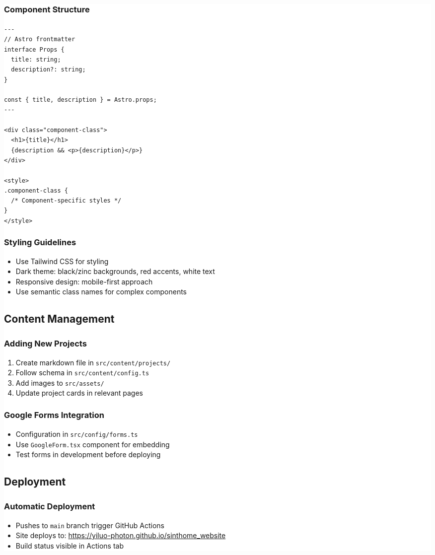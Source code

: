 ### Component Structure
```astro
---
// Astro frontmatter
interface Props {
  title: string;
  description?: string;
}

const { title, description } = Astro.props;
---

<div class="component-class">
  <h1>{title}</h1>
  {description && <p>{description}</p>}
</div>

<style>
.component-class {
  /* Component-specific styles */
}
</style>
```

### Styling Guidelines
- Use Tailwind CSS for styling
- Dark theme: black/zinc backgrounds, red accents, white text
- Responsive design: mobile-first approach
- Use semantic class names for complex components

## Content Management

### Adding New Projects
1. Create markdown file in `src/content/projects/`
2. Follow schema in `src/content/config.ts`
3. Add images to `src/assets/`
4. Update project cards in relevant pages

### Google Forms Integration
- Configuration in `src/config/forms.ts`
- Use `GoogleForm.tsx` component for embedding
- Test forms in development before deploying

## Deployment

### Automatic Deployment
- Pushes to `main` branch trigger GitHub Actions
- Site deploys to: https://yiluo-photon.github.io/sinthome_website
- Build status visible in Actions tab
